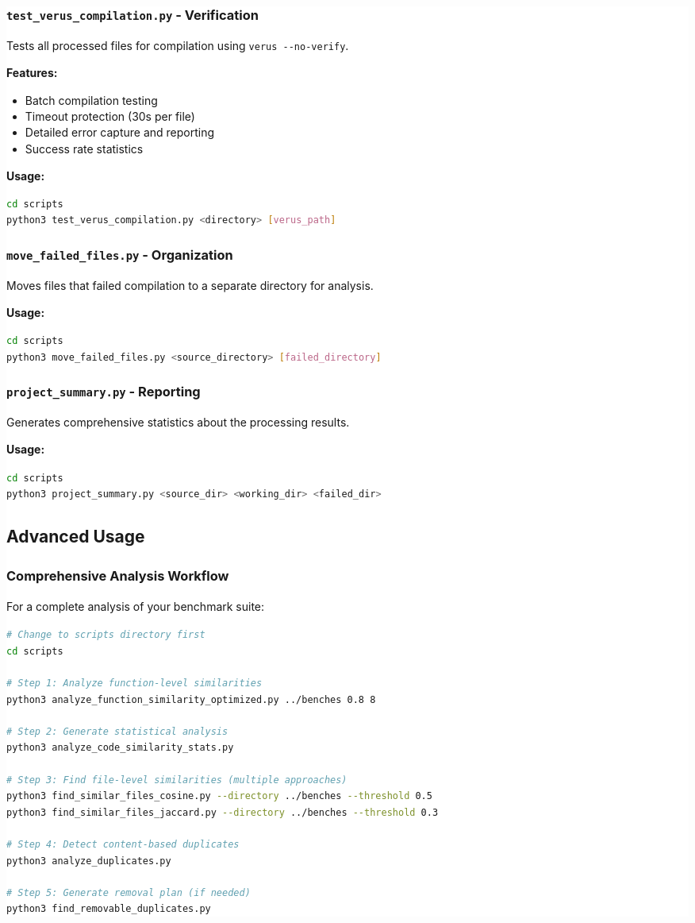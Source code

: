 ### `test_verus_compilation.py` - Verification

Tests all processed files for compilation using `verus --no-verify`.

**Features:**
- Batch compilation testing
- Timeout protection (30s per file)
- Detailed error capture and reporting
- Success rate statistics

**Usage:**
```bash
cd scripts
python3 test_verus_compilation.py <directory> [verus_path]
```

### `move_failed_files.py` - Organization

Moves files that failed compilation to a separate directory for analysis.

**Usage:**
```bash
cd scripts
python3 move_failed_files.py <source_directory> [failed_directory]
```

### `project_summary.py` - Reporting

Generates comprehensive statistics about the processing results.

**Usage:**
```bash
cd scripts
python3 project_summary.py <source_dir> <working_dir> <failed_dir>
```

## Advanced Usage

### Comprehensive Analysis Workflow

For a complete analysis of your benchmark suite:

```bash
# Change to scripts directory first
cd scripts

# Step 1: Analyze function-level similarities
python3 analyze_function_similarity_optimized.py ../benches 0.8 8

# Step 2: Generate statistical analysis
python3 analyze_code_similarity_stats.py

# Step 3: Find file-level similarities (multiple approaches)
python3 find_similar_files_cosine.py --directory ../benches --threshold 0.5
python3 find_similar_files_jaccard.py --directory ../benches --threshold 0.3

# Step 4: Detect content-based duplicates
python3 analyze_duplicates.py

# Step 5: Generate removal plan (if needed)
python3 find_removable_duplicates.py
```
